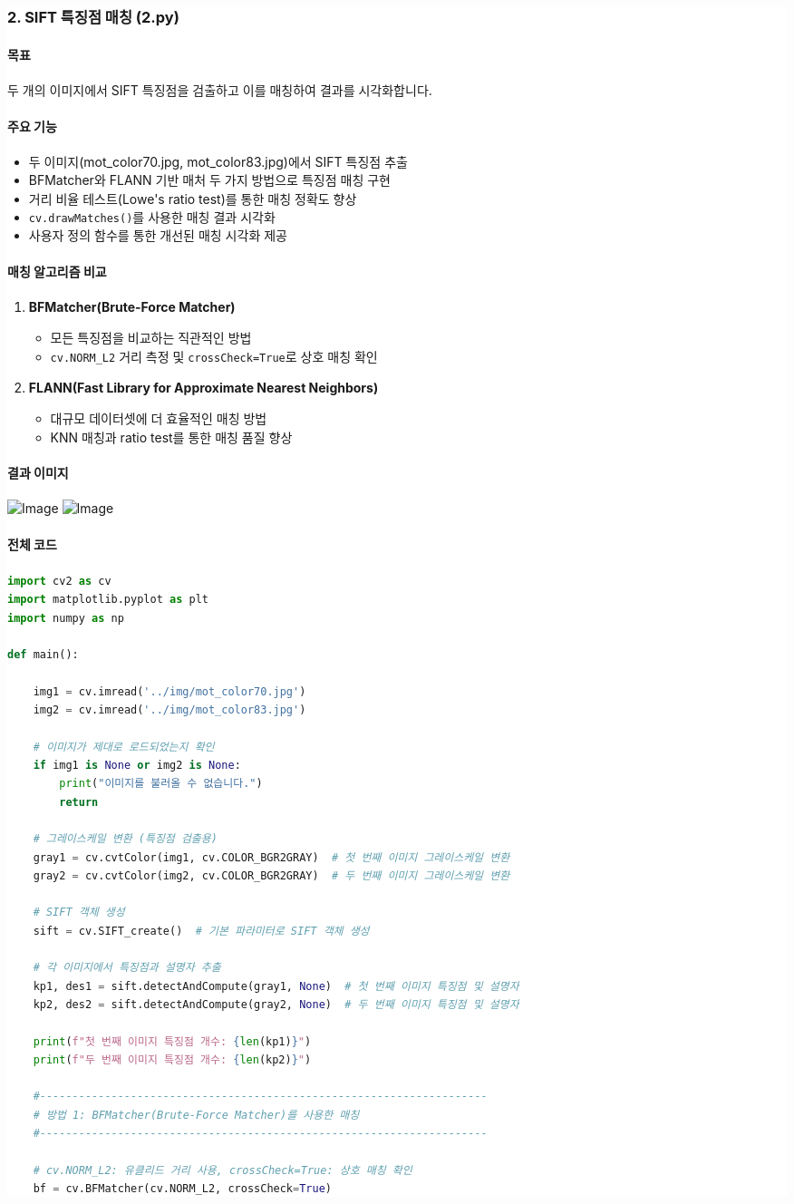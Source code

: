 
### 2. SIFT 특징점 매칭 (2.py)

#### 목표
두 개의 이미지에서 SIFT 특징점을 검출하고 이를 매칭하여 결과를 시각화합니다.

#### 주요 기능
- 두 이미지(mot_color70.jpg, mot_color83.jpg)에서 SIFT 특징점 추출
- BFMatcher와 FLANN 기반 매처 두 가지 방법으로 특징점 매칭 구현
- 거리 비율 테스트(Lowe's ratio test)를 통한 매칭 정확도 향상
- `cv.drawMatches()`를 사용한 매칭 결과 시각화
- 사용자 정의 함수를 통한 개선된 매칭 시각화 제공

#### 매칭 알고리즘 비교
1. **BFMatcher(Brute-Force Matcher)**
   - 모든 특징점을 비교하는 직관적인 방법
   - `cv.NORM_L2` 거리 측정 및 `crossCheck=True`로 상호 매칭 확인

2. **FLANN(Fast Library for Approximate Nearest Neighbors)**
   - 대규모 데이터셋에 더 효율적인 매칭 방법
   - KNN 매칭과 ratio test를 통한 매칭 품질 향상

#### 결과 이미지
![Image](https://github.com/user-attachments/assets/45084936-c904-4feb-8055-7685087c36a6)
![Image](https://github.com/user-attachments/assets/0966567b-e032-4397-b080-7bd569db5edf)


#### 전체 코드
```python
import cv2 as cv 
import matplotlib.pyplot as plt  
import numpy as np 

def main():
    
    img1 = cv.imread('../img/mot_color70.jpg')  
    img2 = cv.imread('../img/mot_color83.jpg')  
    
    # 이미지가 제대로 로드되었는지 확인
    if img1 is None or img2 is None:
        print("이미지를 불러올 수 없습니다.")
        return
    
    # 그레이스케일 변환 (특징점 검출용)
    gray1 = cv.cvtColor(img1, cv.COLOR_BGR2GRAY)  # 첫 번째 이미지 그레이스케일 변환
    gray2 = cv.cvtColor(img2, cv.COLOR_BGR2GRAY)  # 두 번째 이미지 그레이스케일 변환
    
    # SIFT 객체 생성
    sift = cv.SIFT_create()  # 기본 파라미터로 SIFT 객체 생성
    
    # 각 이미지에서 특징점과 설명자 추출
    kp1, des1 = sift.detectAndCompute(gray1, None)  # 첫 번째 이미지 특징점 및 설명자
    kp2, des2 = sift.detectAndCompute(gray2, None)  # 두 번째 이미지 특징점 및 설명자
    
    print(f"첫 번째 이미지 특징점 개수: {len(kp1)}")
    print(f"두 번째 이미지 특징점 개수: {len(kp2)}")
    
    #---------------------------------------------------------------------
    # 방법 1: BFMatcher(Brute-Force Matcher)를 사용한 매칭
    #---------------------------------------------------------------------
    
    # cv.NORM_L2: 유클리드 거리 사용, crossCheck=True: 상호 매칭 확인 
    bf = cv.BFMatcher(cv.NORM_L2, crossCheck=True)
```